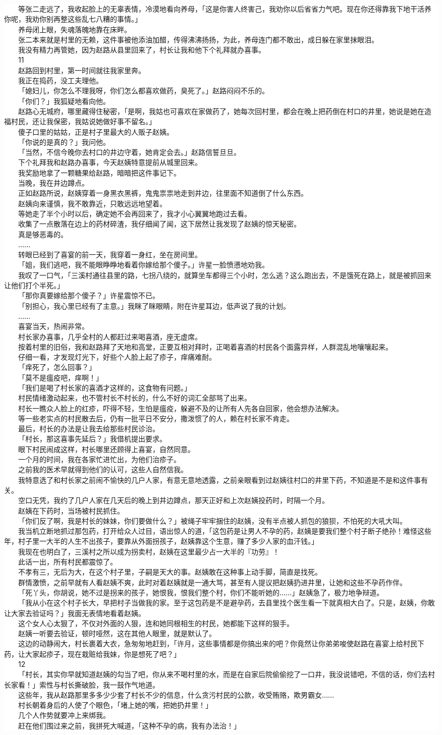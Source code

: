 &emsp;&emsp;等张二走远了，我收起脸上的无辜表情，冷漠地看向养母，「这是你害人终害己，我劝你以后省省力气吧。现在你还得靠我下地干活养你呢，我劝你别再整这些乱七八糟的事情。」  
&emsp;&emsp;养母闭上眼，失魂落魄地靠在床畔。  
&emsp;&emsp;张二本来就是村里的无赖，这件事被他添油加醋，传得沸沸扬扬，为此，养母连门都不敢出，成日躲在家里抹眼泪。  
&emsp;&emsp;我没有精力再管她，因为赵路从县里回来了，村长让我和他下个礼拜就办喜事。  
&emsp;&emsp;11  
&emsp;&emsp;赵路回到村里，第一时间就往我家里奔。  
&emsp;&emsp;我正在捣药，没工夫理他。  
&emsp;&emsp;「媳妇儿，你怎么不理我呀，你们怎么都喜欢做药，臭死了。」赵路闷闷不乐的。  
&emsp;&emsp;「你们？」我狐疑地看向他。  
&emsp;&emsp;赵路心无城府，哪里藏得住秘密，「是啊，我姑也可喜欢在家做药了，她每次回村里，都会在晚上把药倒在村口的井里，她说是她在造福村民，还让我保密，我姑说她做好事不留名。」  
&emsp;&emsp;傻子口里的姑姑，正是村子里最大的人贩子赵姨。  
&emsp;&emsp;「你说的是真的？」我问他。  
&emsp;&emsp;「当然，不信今晚你去村口的井边守着，她肯定会去。」赵路信誓旦旦。  
&emsp;&emsp;下个礼拜我和赵路办喜事，今天赵姨特意提前从城里回来。  
&emsp;&emsp;我奖励地拿了一颗糖果给赵路，暗暗把这件事记下。  
&emsp;&emsp;当晚，我在井边蹲点。  
&emsp;&emsp;正如赵路所说，赵姨穿着一身黑衣黑裤，鬼鬼祟祟地走到井边，往里面不知道倒了什么东西。  
&emsp;&emsp;赵姨向来谨慎，我不敢靠近，只敢远远地望着。  
&emsp;&emsp;等她走了半个小时以后，确定她不会再回来了，我才小心翼翼地跑过去看。  
&emsp;&emsp;收集了一点散落在边上的药材碎渣，我仔细闻了闻，这下居然让我发现了赵姨的惊天秘密。  
&emsp;&emsp;真是够恶毒的。  
&emsp;&emsp;……  
&emsp;&emsp;转眼已经到了喜宴的前一天，我穿着一身红，坐在房间里。  
&emsp;&emsp;「姐，我们逃吧，我不能眼睁睁地看着你嫁给那个傻子。」许星一脸愤懑地劝我。  
&emsp;&emsp;我叹了一口气，「三溪村通往县里的路，七拐八绕的，就算坐车都得三个小时，怎么逃？这么跑出去，不是饿死在路上，就是被抓回来让他们打个半死。」  
&emsp;&emsp;「那你真要嫁给那个傻子？」许星震惊不已。  
&emsp;&emsp;「别担心，我心里已经有了主意。」我眯了眯眼睛，附在许星耳边，低声说了我的计划。  
&emsp;&emsp;……  
&emsp;&emsp;喜宴当天，热闹非常。  
&emsp;&emsp;村长家办喜事，几乎全村的人都赶过来喝喜酒，座无虚席。  
&emsp;&emsp;按着村里的旧俗，我和赵路拜了天地和高堂，正要互相对拜时，正喝着喜酒的村民各个面露异样，人群混乱地嚷嚷起来。  
&emsp;&emsp;仔细一看，才发现灯光下，好些个人脸上起了疹子，痒痛难耐。  
&emsp;&emsp;「痒死了，怎么回事？」  
&emsp;&emsp;「莫不是瘟疫吧，痒啊！」  
&emsp;&emsp;「我们是喝了村长家的喜酒才这样的，这食物有问题。」  
&emsp;&emsp;村民情绪激动起来，也不管村长不村长的，什么不好的词汇全部骂了出来。  
&emsp;&emsp;村长一瞧众人脸上的红疹，吓得不轻，生怕是瘟疫，躲避不及的让所有人先各自回家，他会想办法解决。  
&emsp;&emsp;等一些老实点的村民散去后，仍有一批平日不安分，撒泼惯了的人，赖在村长家不肯走。  
&emsp;&emsp;最后，村长的办法是让我去给那些村民诊治。  
&emsp;&emsp;「村长，那这喜事先延后？」我借机提出要求。  
&emsp;&emsp;眼下村民闹成这样，村长哪里还顾得上喜宴，自然同意。  
&emsp;&emsp;一个月的时间，我在各家忙进忙出，为他们治疹子。  
&emsp;&emsp;之前我的医术早就得到他们的认可，这些人自然信我。  
&emsp;&emsp;我特意选了和村长家之前闹不愉快的几户人家，有意无意地透露，之前亲眼看到过赵姨往村口的井里下药，不知道是不是和这件事有关。  
&emsp;&emsp;空口无凭，我约了几户人家在几天后的晚上到井边蹲点，那天正好和上次赵姨投药时，时隔一个月。  
&emsp;&emsp;赵姨在下药时，当场被村民抓住。  
&emsp;&emsp;「你们反了啊，我是村长的妹妹，你们要做什么？」被绳子牢牢捆住的赵姨，没有半点被人抓包的狼狈，不怕死的大吼大叫。  
&emsp;&emsp;我当机立断地抓过那包药，打开给众人过目，语出惊人的道，「这包药是让男人不孕的药，赵姨是要我们整个村子断子绝孙！难怪这些年，村子里一大半的人生不出孩子，要靠从外面拐孩子，赵姨靠这个生意，赚了多少人家的血汗钱。」  
&emsp;&emsp;我现在也明白了，三溪村之所以成为拐卖村，赵姨在这里最少占一大半的『功劳』！  
&emsp;&emsp;此话一出，所有村民都震惊了。  
&emsp;&emsp;不孝有三，无后为大，在这个村子里，子嗣是天大的事。赵姨敢在这种事上动手脚，简直是找死。  
&emsp;&emsp;群情激愤，之前早就有人看赵姨不爽，此时对着赵姨就是一通大骂，甚至有人提议把赵姨扔进井里，让她和这些不孕药作伴。  
&emsp;&emsp;「死丫头，你胡说，她不过是拐来的孩子，她恨我，恨我们整个村，你们不能听她的……」赵姨急了，极力地争辩道。  
&emsp;&emsp;「我从小在这个村子长大，早把村子当做我的家。至于这包药是不是避孕药，去县里找个医生看一下就真相大白了。只是，赵姨，你敢让大家去验证吗？」我面无表情地看着赵姨。  
&emsp;&emsp;这个女人心太狠了，不仅对外面的人狠，连和她同根相生的村民，她都能下这样的狠手。  
&emsp;&emsp;赵姨一听要去验证，顿时哑然，这在其他人眼里，就是默认了。  
&emsp;&emsp;这边的动静闹大，村长裹着大衣，急匆匆地赶到，「许月，这些事情都是你搞出来的吧？你竟然让你弟弟唆使赵路在喜宴上给村民下药，让大家起疹子，现在栽赃给我妹，你是想死了吧？」  
&emsp;&emsp;12  
&emsp;&emsp;「村长，其实你早就知道赵姨的勾当了吧，你从来不喝村里的水，而是在自家后院偷偷挖了一口井，我没说错吧，不信的话，你们去村长家看！」索性与村长撕破脸，我一鼓作气地道。  
&emsp;&emsp;这些年，我从赵路那里多多少少套了村长不少的信息，什么贪污村民的公款，收受贿赂，欺男霸女……  
&emsp;&emsp;村长朝着身后的人使了个眼色，「堵上她的嘴，把她扔井里！」  
&emsp;&emsp;几个人作势就要冲上来绑我。  
&emsp;&emsp;赶在他们围过来之前，我拼死大喊道，「这种不孕的病，我有办法治！」  